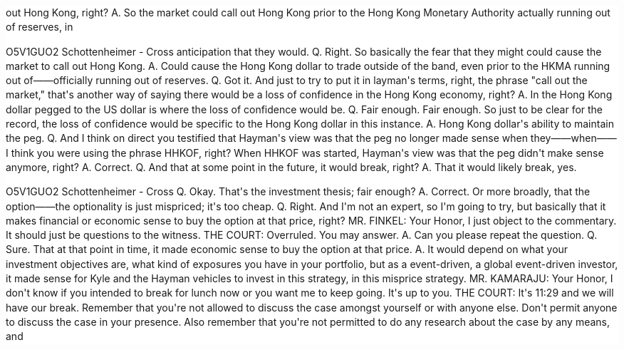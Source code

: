 out Hong Kong, right?
A. So the market could call out Hong Kong prior to the Hong
Kong Monetary Authority actually running out of reserves, in



O5V1GUO2 Schottenheimer - Cross
anticipation that they would.
Q. Right. So basically the fear that they might could cause
the market to call out Hong Kong.
A. Could cause the Hong Kong dollar to trade outside of the
band, even prior to the HKMA running out of——officially running
out of reserves.
Q. Got it. And just to try to put it in layman's terms,
right, the phrase "call out the market," that's another way of
saying there would be a loss of confidence in the Hong Kong
economy, right?
A. In the Hong Kong dollar pegged to the US dollar is where
the loss of confidence would be.
Q. Fair enough. Fair enough. So just to be clear for the
record, the loss of confidence would be specific to the Hong
Kong dollar in this instance.
A. Hong Kong dollar's ability to maintain the peg.
Q. And I think on direct you testified that Hayman's view was
that the peg no longer made sense when they——when——I think you
were using the phrase HHKOF, right? When HHKOF was started,
Hayman's view was that the peg didn't make sense anymore,
right?
A. Correct.
Q. And that at some point in the future, it would break,
right?
A. That it would likely break, yes.



O5V1GUO2 Schottenheimer - Cross
Q. Okay. That's the investment thesis; fair enough?
A. Correct. Or more broadly, that the option——the optionality
is just mispriced; it's too cheap.
Q. Right. And I'm not an expert, so I'm going to try, but
basically that it makes financial or economic sense to buy the
option at that price, right?
MR. FINKEL: Your Honor, I just object to the
commentary. It should just be questions to the witness.
THE COURT: Overruled. You may answer.
A. Can you please repeat the question.
Q. Sure. That at that point in time, it made economic sense
to buy the option at that price.
A. It would depend on what your investment objectives are,
what kind of exposures you have in your portfolio, but as a
event-driven, a global event-driven investor, it made sense for
Kyle and the Hayman vehicles to invest in this strategy, in
this misprice strategy.
MR. KAMARAJU: Your Honor, I don't know if you
intended to break for lunch now or you want me to keep going.
It's up to you.
THE COURT: It's 11:29 and we will have our break.
Remember that you're not allowed to discuss the case amongst
yourself or with anyone else. Don't permit anyone to discuss
the case in your presence. Also remember that you're not
permitted to do any research about the case by any means, and
